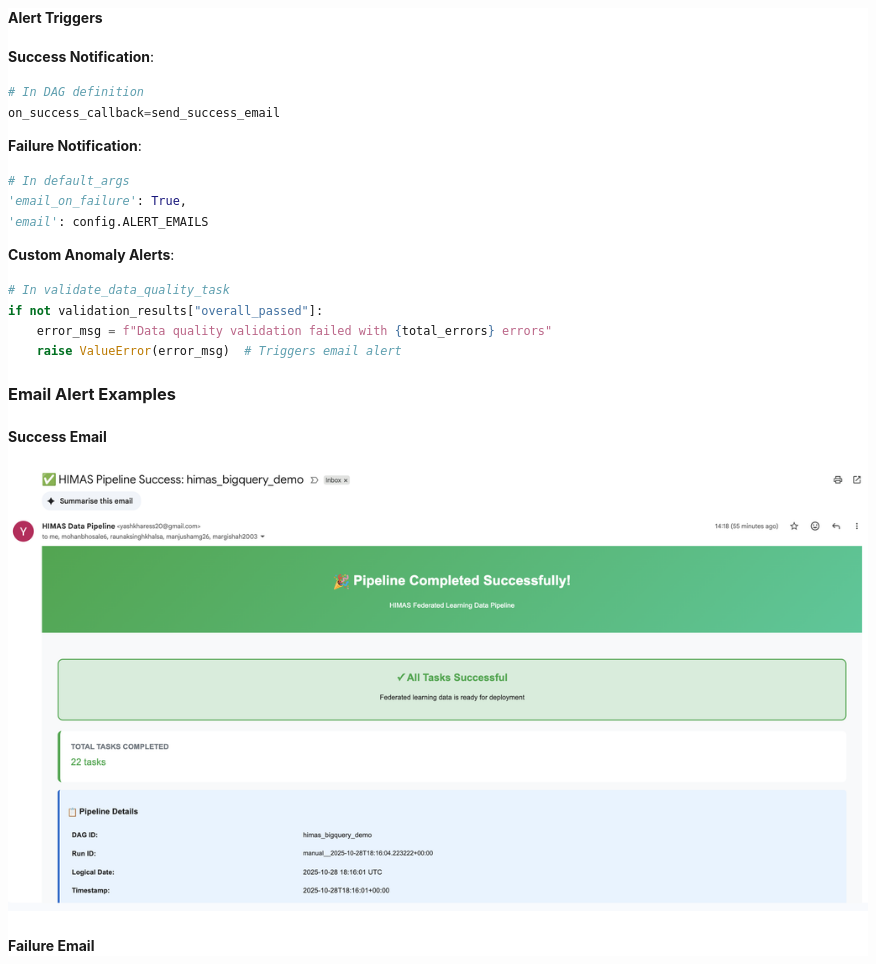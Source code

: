 #### Alert Triggers

**Success Notification**:
```python
# In DAG definition
on_success_callback=send_success_email
```

**Failure Notification**:
```python
# In default_args
'email_on_failure': True,
'email': config.ALERT_EMAILS
```

**Custom Anomaly Alerts**:
```python
# In validate_data_quality_task
if not validation_results["overall_passed"]:
    error_msg = f"Data quality validation failed with {total_errors} errors"
    raise ValueError(error_msg)  # Triggers email alert
```

### Email Alert Examples

#### Success Email

![Success Email](assets/success-email.png)

#### Failure Email
